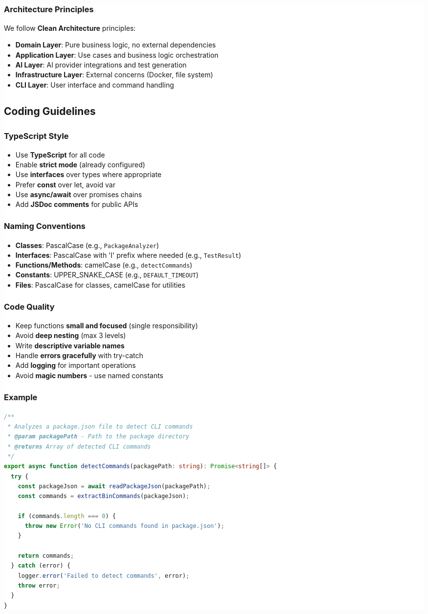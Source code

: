 ### Architecture Principles

We follow **Clean Architecture** principles:

- **Domain Layer**: Pure business logic, no external dependencies
- **Application Layer**: Use cases and business logic orchestration
- **AI Layer**: AI provider integrations and test generation
- **Infrastructure Layer**: External concerns (Docker, file system)
- **CLI Layer**: User interface and command handling

## Coding Guidelines

### TypeScript Style

- Use **TypeScript** for all code
- Enable **strict mode** (already configured)
- Use **interfaces** over types where appropriate
- Prefer **const** over let, avoid var
- Use **async/await** over promises chains
- Add **JSDoc comments** for public APIs

### Naming Conventions

- **Classes**: PascalCase (e.g., `PackageAnalyzer`)
- **Interfaces**: PascalCase with 'I' prefix where needed (e.g., `TestResult`)
- **Functions/Methods**: camelCase (e.g., `detectCommands`)
- **Constants**: UPPER_SNAKE_CASE (e.g., `DEFAULT_TIMEOUT`)
- **Files**: PascalCase for classes, camelCase for utilities

### Code Quality

- Keep functions **small and focused** (single responsibility)
- Avoid **deep nesting** (max 3 levels)
- Write **descriptive variable names**
- Handle **errors gracefully** with try-catch
- Add **logging** for important operations
- Avoid **magic numbers** - use named constants

### Example

```typescript
/**
 * Analyzes a package.json file to detect CLI commands
 * @param packagePath - Path to the package directory
 * @returns Array of detected CLI commands
 */
export async function detectCommands(packagePath: string): Promise<string[]> {
  try {
    const packageJson = await readPackageJson(packagePath);
    const commands = extractBinCommands(packageJson);
    
    if (commands.length === 0) {
      throw new Error('No CLI commands found in package.json');
    }
    
    return commands;
  } catch (error) {
    logger.error('Failed to detect commands', error);
    throw error;
  }
}
```

